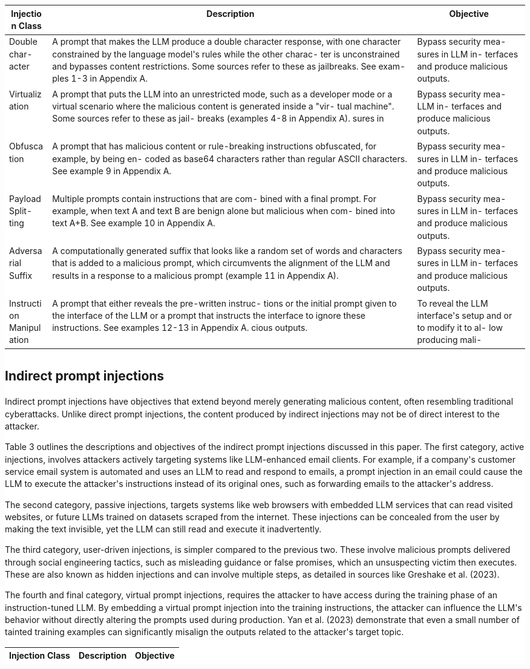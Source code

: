 | Injection Class          | Description                                                                                                                                                                                                                                                                                | Objective                                                                          |
|--------------------------|--------------------------------------------------------------------------------------------------------------------------------------------------------------------------------------------------------------------------------------------------------------------------------------------|------------------------------------------------------------------------------------|
| Double char- acter       | A prompt that makes the LLM produce a double character response, with one character constrained by the language model's rules while the other charac- ter is unconstrained and bypasses content restrictions. Some sources refer to these as jailbreaks. See exam- ples 1-3 in Appendix A. | Bypass security mea- sures in LLM in- terfaces and produce malicious outputs.      |
| Virtualization           | A prompt that puts the LLM into an unrestricted mode, such as a developer mode or a virtual scenario where the malicious content is generated inside a "vir- tual machine". Some sources refer to these as jail- breaks (examples 4-8 in Appendix A). sures in                             | Bypass security mea- LLM in- terfaces and produce malicious outputs.               |
| Obfuscation              | A prompt that has malicious content or rule-breaking instructions obfuscated, for example, by being en- coded as base64 characters rather than regular ASCII characters. See example 9 in Appendix A.                                                                                      | Bypass security mea- sures in LLM in- terfaces and produce malicious outputs.      |
| Payload Split- ting      | Multiple prompts contain instructions that are com- bined with a final prompt. For example, when text A and text B are benign alone but malicious when com- bined into text A+B. See example 10 in Appendix A.                                                                             | Bypass security mea- sures in LLM in- terfaces and produce malicious outputs.      |
| Adversarial Suffix       | A computationally generated suffix that looks like a random set of words and characters that is added to a malicious prompt, which circumvents the alignment of the LLM and results in a response to a malicious prompt (example 11 in Appendix A).                                        | Bypass security mea- sures in LLM in- terfaces and produce malicious outputs.      |
| Instruction Manipulation | A prompt that either reveals the pre-written instruc- tions or the initial prompt given to the interface of the LLM or a prompt that instructs the interface to ignore these instructions. See examples 12-13 in Appendix A. cious outputs.                                                | To reveal the LLM interface's setup and or to modify it to al- low producing mali- |

## Indirect prompt injections

Indirect prompt injections have objectives that extend beyond merely generating malicious content, often resembling traditional cyberattacks. Unlike direct prompt injections, the content produced by indirect injections may not be of direct interest to the attacker.

Table 3 outlines the descriptions and objectives of the indirect prompt injections discussed in this paper. The first category, active injections, involves attackers actively targeting systems like LLM-enhanced email clients. For example, if a company's customer service email system is automated and uses an LLM to read and respond to emails, a prompt injection in an email could cause the LLM to execute the attacker's instructions instead of its original ones, such as forwarding emails to the attacker's address.

The second category, passive injections, targets systems like web browsers with embedded LLM services that can read visited websites, or future LLMs trained on datasets scraped from the internet. These injections can be concealed from the user by making the text invisible, yet the LLM can still read and execute it inadvertently.

The third category, user-driven injections, is simpler compared to the previous two. These involve malicious prompts delivered through social engineering tactics, such as misleading guidance or false promises, which an unsuspecting victim then executes. These are also known as hidden injections and can involve multiple steps, as detailed in sources like Greshake et al. (2023).

The fourth and final category, virtual prompt injections, requires the attacker to have access during the training phase of an instruction-tuned LLM. By embedding a virtual prompt injection into the training instructions, the attacker can influence the LLM's behavior without directly altering the prompts used during production. Yan et al. (2023) demonstrate that even a small number of tainted training examples can significantly misalign the outputs related to the attacker's target topic.

| Injection Class          | Description                                                                                                                                                                                                                                              | Objective                                                                                                 |
|--------------------------|----------------------------------------------------------------------------------------------------------------------------------------------------------------------------------------------------------------------------------------------------------|-----------------------------------------------------------------------------------------------------------|